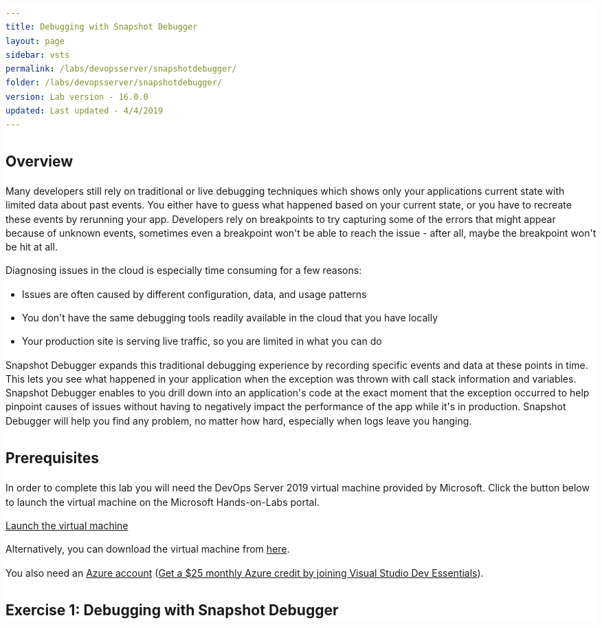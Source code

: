 ```yaml
---
title: Debugging with Snapshot Debugger
layout: page
sidebar: vsts
permalink: /labs/devopsserver/snapshotdebugger/
folder: /labs/devopsserver/snapshotdebugger/
version: Lab version - 16.0.0
updated: Last updated - 4/4/2019
---
```

<div class="rw-ui-container"></div>

<a name="Overview"></a>
## Overview ##

Many developers still rely on traditional or live debugging techniques which shows only your applications current state with limited data about past events. You either have to guess what happened based on your current state, or you have to recreate these events by rerunning your app. Developers rely on breakpoints to try capturing some of the errors that might appear because of unknown events, sometimes even a breakpoint won't be able to reach the issue - after all, maybe the breakpoint won't be hit at all.

Diagnosing issues in the cloud is especially time consuming for a few reasons:

- Issues are often caused by different configuration, data, and usage patterns

- You don't have the same debugging tools readily available in the cloud that you have locally

- Your production site is serving live traffic, so you are limited in what you can do

Snapshot Debugger expands this traditional debugging experience by recording specific events and data at these points in time. This lets you see what happened in your application when the exception was thrown with call stack information and variables. Snapshot Debugger enables to you drill down into an application's code at the exact moment that the exception occurred to help pinpoint causes of issues without having to negatively impact the performance of the app while it's in production. Snapshot Debugger will help you find any problem, no matter how hard, especially when logs leave you hanging.

<a name="Prerequisites"></a>
## Prerequisites ##

In order to complete this lab you will need the DevOps Server 2019 virtual machine provided by Microsoft. Click the button below to launch the virtual machine on the Microsoft Hands-on-Labs portal.

<a href="https://labondemand.com/AuthenticatedLaunch/38297?providerId=4" class="launch-hol" role="button" target="_blank"><span class="lab-details">Launch the virtual machine</span></a>

Alternatively, you can download the virtual machine from [here](../devopsvmdownload).

You also need an [Azure account](https://azure.microsoft.com/) ([Get a $25 monthly Azure credit by joining Visual Studio Dev Essentials](https://www.visualstudio.com/dev-essentials/)).

<a name="Exercise1"></a>
## Exercise 1: Debugging with Snapshot Debugger ##
